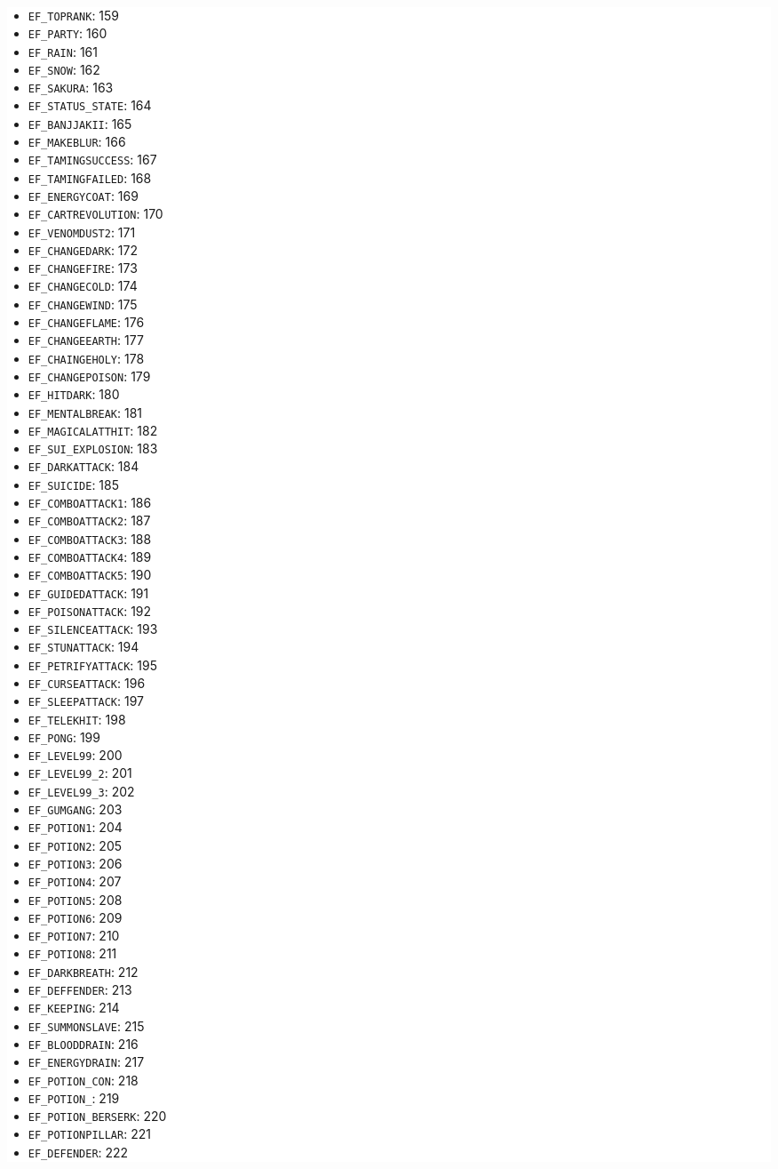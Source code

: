 - `EF_TOPRANK`: 159
- `EF_PARTY`: 160
- `EF_RAIN`: 161
- `EF_SNOW`: 162
- `EF_SAKURA`: 163
- `EF_STATUS_STATE`: 164
- `EF_BANJJAKII`: 165
- `EF_MAKEBLUR`: 166
- `EF_TAMINGSUCCESS`: 167
- `EF_TAMINGFAILED`: 168
- `EF_ENERGYCOAT`: 169
- `EF_CARTREVOLUTION`: 170
- `EF_VENOMDUST2`: 171
- `EF_CHANGEDARK`: 172
- `EF_CHANGEFIRE`: 173
- `EF_CHANGECOLD`: 174
- `EF_CHANGEWIND`: 175
- `EF_CHANGEFLAME`: 176
- `EF_CHANGEEARTH`: 177
- `EF_CHAINGEHOLY`: 178
- `EF_CHANGEPOISON`: 179
- `EF_HITDARK`: 180
- `EF_MENTALBREAK`: 181
- `EF_MAGICALATTHIT`: 182
- `EF_SUI_EXPLOSION`: 183
- `EF_DARKATTACK`: 184
- `EF_SUICIDE`: 185
- `EF_COMBOATTACK1`: 186
- `EF_COMBOATTACK2`: 187
- `EF_COMBOATTACK3`: 188
- `EF_COMBOATTACK4`: 189
- `EF_COMBOATTACK5`: 190
- `EF_GUIDEDATTACK`: 191
- `EF_POISONATTACK`: 192
- `EF_SILENCEATTACK`: 193
- `EF_STUNATTACK`: 194
- `EF_PETRIFYATTACK`: 195
- `EF_CURSEATTACK`: 196
- `EF_SLEEPATTACK`: 197
- `EF_TELEKHIT`: 198
- `EF_PONG`: 199
- `EF_LEVEL99`: 200
- `EF_LEVEL99_2`: 201
- `EF_LEVEL99_3`: 202
- `EF_GUMGANG`: 203
- `EF_POTION1`: 204
- `EF_POTION2`: 205
- `EF_POTION3`: 206
- `EF_POTION4`: 207
- `EF_POTION5`: 208
- `EF_POTION6`: 209
- `EF_POTION7`: 210
- `EF_POTION8`: 211
- `EF_DARKBREATH`: 212
- `EF_DEFFENDER`: 213
- `EF_KEEPING`: 214
- `EF_SUMMONSLAVE`: 215
- `EF_BLOODDRAIN`: 216
- `EF_ENERGYDRAIN`: 217
- `EF_POTION_CON`: 218
- `EF_POTION_`: 219
- `EF_POTION_BERSERK`: 220
- `EF_POTIONPILLAR`: 221
- `EF_DEFENDER`: 222